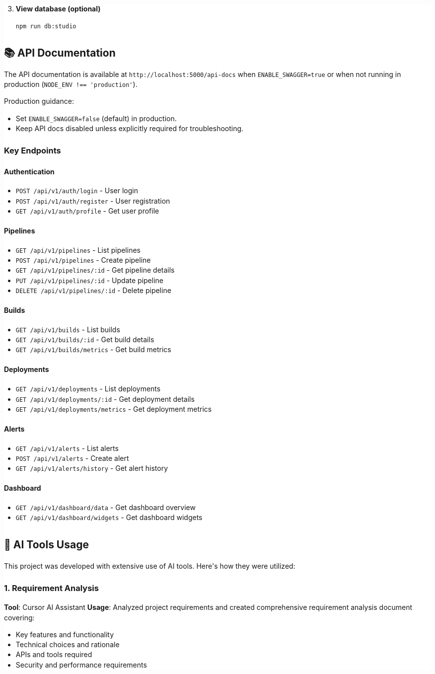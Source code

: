 3. **View database (optional)**
   ```bash
   npm run db:studio
   ```

## 📚 API Documentation

The API documentation is available at `http://localhost:5000/api-docs` when `ENABLE_SWAGGER=true` or when not running in production (`NODE_ENV !== 'production'`).

Production guidance:
- Set `ENABLE_SWAGGER=false` (default) in production.
- Keep API docs disabled unless explicitly required for troubleshooting.

### Key Endpoints

#### Authentication
- `POST /api/v1/auth/login` - User login
- `POST /api/v1/auth/register` - User registration
- `GET /api/v1/auth/profile` - Get user profile

#### Pipelines
- `GET /api/v1/pipelines` - List pipelines
- `POST /api/v1/pipelines` - Create pipeline
- `GET /api/v1/pipelines/:id` - Get pipeline details
- `PUT /api/v1/pipelines/:id` - Update pipeline
- `DELETE /api/v1/pipelines/:id` - Delete pipeline

#### Builds
- `GET /api/v1/builds` - List builds
- `GET /api/v1/builds/:id` - Get build details
- `GET /api/v1/builds/metrics` - Get build metrics

#### Deployments
- `GET /api/v1/deployments` - List deployments
- `GET /api/v1/deployments/:id` - Get deployment details
- `GET /api/v1/deployments/metrics` - Get deployment metrics

#### Alerts
- `GET /api/v1/alerts` - List alerts
- `POST /api/v1/alerts` - Create alert
- `GET /api/v1/alerts/history` - Get alert history

#### Dashboard
- `GET /api/v1/dashboard/data` - Get dashboard overview
- `GET /api/v1/dashboard/widgets` - Get dashboard widgets

## 🤖 AI Tools Usage

This project was developed with extensive use of AI tools. Here's how they were utilized:

### 1. Requirement Analysis
**Tool**: Cursor AI Assistant
**Usage**: Analyzed project requirements and created comprehensive requirement analysis document covering:
- Key features and functionality
- Technical choices and rationale
- APIs and tools required
- Security and performance requirements
